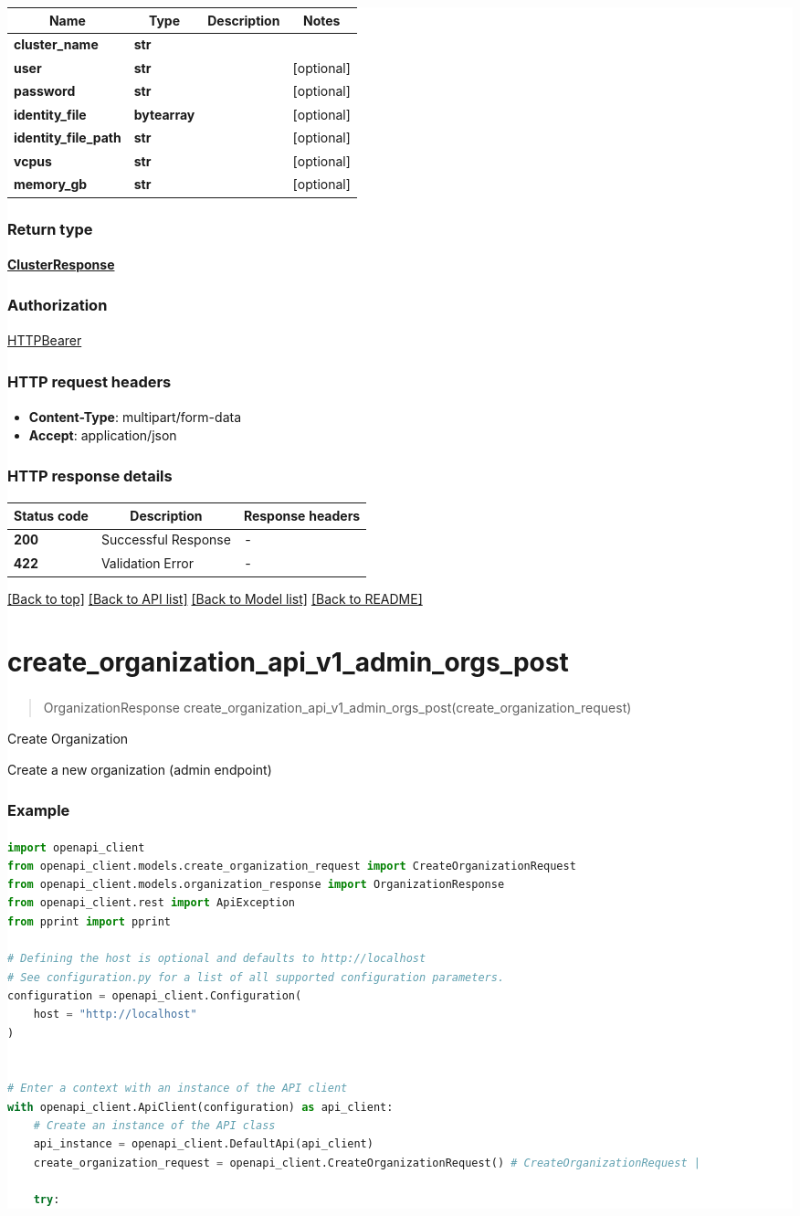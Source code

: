
Name | Type | Description  | Notes
------------- | ------------- | ------------- | -------------
 **cluster_name** | **str**|  | 
 **user** | **str**|  | [optional] 
 **password** | **str**|  | [optional] 
 **identity_file** | **bytearray**|  | [optional] 
 **identity_file_path** | **str**|  | [optional] 
 **vcpus** | **str**|  | [optional] 
 **memory_gb** | **str**|  | [optional] 

### Return type

[**ClusterResponse**](ClusterResponse.md)

### Authorization

[HTTPBearer](../README.md#HTTPBearer)

### HTTP request headers

 - **Content-Type**: multipart/form-data
 - **Accept**: application/json

### HTTP response details

| Status code | Description | Response headers |
|-------------|-------------|------------------|
**200** | Successful Response |  -  |
**422** | Validation Error |  -  |

[[Back to top]](#) [[Back to API list]](../README.md#documentation-for-api-endpoints) [[Back to Model list]](../README.md#documentation-for-models) [[Back to README]](../README.md)

# **create_organization_api_v1_admin_orgs_post**
> OrganizationResponse create_organization_api_v1_admin_orgs_post(create_organization_request)

Create Organization

Create a new organization (admin endpoint)

### Example


```python
import openapi_client
from openapi_client.models.create_organization_request import CreateOrganizationRequest
from openapi_client.models.organization_response import OrganizationResponse
from openapi_client.rest import ApiException
from pprint import pprint

# Defining the host is optional and defaults to http://localhost
# See configuration.py for a list of all supported configuration parameters.
configuration = openapi_client.Configuration(
    host = "http://localhost"
)


# Enter a context with an instance of the API client
with openapi_client.ApiClient(configuration) as api_client:
    # Create an instance of the API class
    api_instance = openapi_client.DefaultApi(api_client)
    create_organization_request = openapi_client.CreateOrganizationRequest() # CreateOrganizationRequest | 

    try:
```